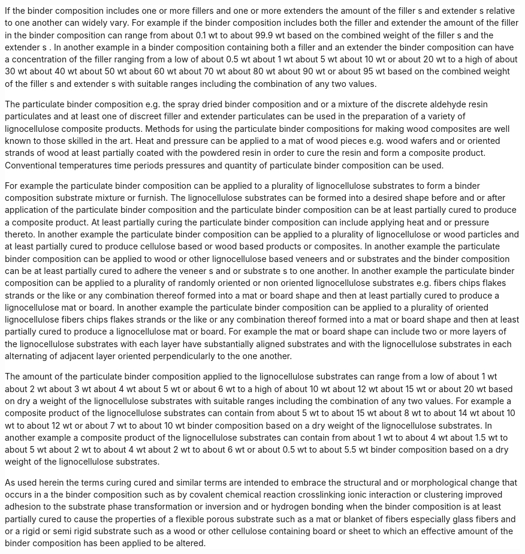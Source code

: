 If the binder composition includes one or more fillers and one or more extenders the amount of the filler s and extender s relative to one another can widely vary. For example if the binder composition includes both the filler and extender the amount of the filler in the binder composition can range from about 0.1 wt to about 99.9 wt based on the combined weight of the filler s and the extender s . In another example in a binder composition containing both a filler and an extender the binder composition can have a concentration of the filler ranging from a low of about 0.5 wt about 1 wt about 5 wt about 10 wt or about 20 wt to a high of about 30 wt about 40 wt about 50 wt about 60 wt about 70 wt about 80 wt about 90 wt or about 95 wt based on the combined weight of the filler s and extender s with suitable ranges including the combination of any two values.

The particulate binder composition e.g. the spray dried binder composition and or a mixture of the discrete aldehyde resin particulates and at least one of discreet filler and extender particulates can be used in the preparation of a variety of lignocellulose composite products. Methods for using the particulate binder compositions for making wood composites are well known to those skilled in the art. Heat and pressure can be applied to a mat of wood pieces e.g. wood wafers and or oriented strands of wood at least partially coated with the powdered resin in order to cure the resin and form a composite product. Conventional temperatures time periods pressures and quantity of particulate binder composition can be used.

For example the particulate binder composition can be applied to a plurality of lignocellulose substrates to form a binder composition substrate mixture or furnish. The lignocellulose substrates can be formed into a desired shape before and or after application of the particulate binder composition and the particulate binder composition can be at least partially cured to produce a composite product. At least partially curing the particulate binder composition can include applying heat and or pressure thereto. In another example the particulate binder composition can be applied to a plurality of lignocellulose or wood particles and at least partially cured to produce cellulose based or wood based products or composites. In another example the particulate binder composition can be applied to wood or other lignocellulose based veneers and or substrates and the binder composition can be at least partially cured to adhere the veneer s and or substrate s to one another. In another example the particulate binder composition can be applied to a plurality of randomly oriented or non oriented lignocellulose substrates e.g. fibers chips flakes strands or the like or any combination thereof formed into a mat or board shape and then at least partially cured to produce a lignocellulose mat or board. In another example the particulate binder composition can be applied to a plurality of oriented lignocellulose fibers chips flakes strands or the like or any combination thereof formed into a mat or board shape and then at least partially cured to produce a lignocellulose mat or board. For example the mat or board shape can include two or more layers of the lignocellulose substrates with each layer have substantially aligned substrates and with the lignocellulose substrates in each alternating of adjacent layer oriented perpendicularly to the one another.

The amount of the particulate binder composition applied to the lignocellulose substrates can range from a low of about 1 wt about 2 wt about 3 wt about 4 wt about 5 wt or about 6 wt to a high of about 10 wt about 12 wt about 15 wt or about 20 wt based on dry a weight of the lignocellulose substrates with suitable ranges including the combination of any two values. For example a composite product of the lignocellulose substrates can contain from about 5 wt to about 15 wt about 8 wt to about 14 wt about 10 wt to about 12 wt or about 7 wt to about 10 wt binder composition based on a dry weight of the lignocellulose substrates. In another example a composite product of the lignocellulose substrates can contain from about 1 wt to about 4 wt about 1.5 wt to about 5 wt about 2 wt to about 4 wt about 2 wt to about 6 wt or about 0.5 wt to about 5.5 wt binder composition based on a dry weight of the lignocellulose substrates.

As used herein the terms curing cured and similar terms are intended to embrace the structural and or morphological change that occurs in a the binder composition such as by covalent chemical reaction crosslinking ionic interaction or clustering improved adhesion to the substrate phase transformation or inversion and or hydrogen bonding when the binder composition is at least partially cured to cause the properties of a flexible porous substrate such as a mat or blanket of fibers especially glass fibers and or a rigid or semi rigid substrate such as a wood or other cellulose containing board or sheet to which an effective amount of the binder composition has been applied to be altered.
